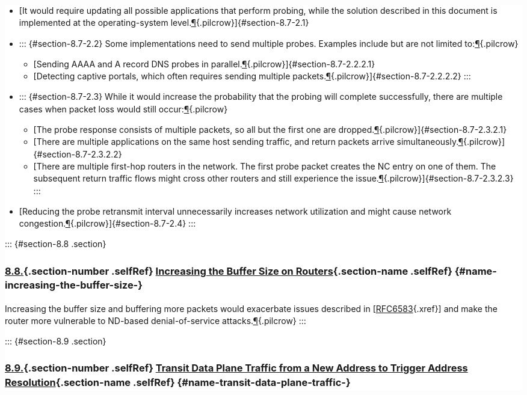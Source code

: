 -   [It would require updating all possible applications that perform
    probing, while the solution described in this document is
    implemented at the operating-system
    level.[¶](#section-8.7-2.1){.pilcrow}]{#section-8.7-2.1}

-   ::: {#section-8.7-2.2}
    Some implementations need to send multiple probes. Examples include
    but are not limited to:[¶](#section-8.7-2.2.1){.pilcrow}

    -   [Sending AAAA and A record DNS probes in
        parallel.[¶](#section-8.7-2.2.2.1){.pilcrow}]{#section-8.7-2.2.2.1}
    -   [Detecting captive portals, which often requires sending
        multiple
        packets.[¶](#section-8.7-2.2.2.2){.pilcrow}]{#section-8.7-2.2.2.2}
    :::

-   ::: {#section-8.7-2.3}
    While it would increase the probability that the probing will
    complete successfully, there are multiple cases when packet loss
    would still occur:[¶](#section-8.7-2.3.1){.pilcrow}

    -   [The probe response consists of multiple packets, so all but the
        first one are
        dropped.[¶](#section-8.7-2.3.2.1){.pilcrow}]{#section-8.7-2.3.2.1}
    -   [There are multiple applications on the same host sending
        traffic, and return packets arrive
        simultaneously.[¶](#section-8.7-2.3.2.2){.pilcrow}]{#section-8.7-2.3.2.2}
    -   [There are multiple first-hop routers in the network. The first
        probe packet creates the NC entry on one of them. The subsequent
        return traffic flows might cross other routers and still
        experience the
        issue.[¶](#section-8.7-2.3.2.3){.pilcrow}]{#section-8.7-2.3.2.3}
    :::

-   [Reducing the probe retransmit interval unnecessarily increases
    network utilization and might cause network
    congestion.[¶](#section-8.7-2.4){.pilcrow}]{#section-8.7-2.4}
:::

::: {#section-8.8 .section}
### [8.8.](#section-8.8){.section-number .selfRef} [Increasing the Buffer Size on Routers](#name-increasing-the-buffer-size-){.section-name .selfRef} {#name-increasing-the-buffer-size-}

Increasing the buffer size and buffering more packets would exacerbate
issues described in \[[RFC6583](#RFC6583){.xref}\] and make the router
more vulnerable to ND-based denial-of-service
attacks.[¶](#section-8.8-1){.pilcrow}
:::

::: {#section-8.9 .section}
### [8.9.](#section-8.9){.section-number .selfRef} [Transit Data Plane Traffic from a New Address to Trigger Address Resolution](#name-transit-data-plane-traffic-){.section-name .selfRef} {#name-transit-data-plane-traffic-}
